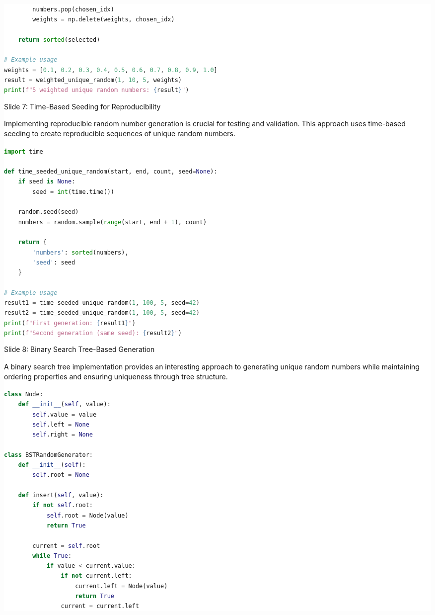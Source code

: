 ```python
        numbers.pop(chosen_idx)
        weights = np.delete(weights, chosen_idx)
    
    return sorted(selected)

# Example usage
weights = [0.1, 0.2, 0.3, 0.4, 0.5, 0.6, 0.7, 0.8, 0.9, 1.0]
result = weighted_unique_random(1, 10, 5, weights)
print(f"5 weighted unique random numbers: {result}")
```

Slide 7: Time-Based Seeding for Reproducibility

Implementing reproducible random number generation is crucial for testing and validation. This approach uses time-based seeding to create reproducible sequences of unique random numbers.

```python
import time

def time_seeded_unique_random(start, end, count, seed=None):
    if seed is None:
        seed = int(time.time())
    
    random.seed(seed)
    numbers = random.sample(range(start, end + 1), count)
    
    return {
        'numbers': sorted(numbers),
        'seed': seed
    }

# Example usage
result1 = time_seeded_unique_random(1, 100, 5, seed=42)
result2 = time_seeded_unique_random(1, 100, 5, seed=42)
print(f"First generation: {result1}")
print(f"Second generation (same seed): {result2}")
```

Slide 8: Binary Search Tree-Based Generation

A binary search tree implementation provides an interesting approach to generating unique random numbers while maintaining ordering properties and ensuring uniqueness through tree structure.

```python
class Node:
    def __init__(self, value):
        self.value = value
        self.left = None
        self.right = None

class BSTRandomGenerator:
    def __init__(self):
        self.root = None
    
    def insert(self, value):
        if not self.root:
            self.root = Node(value)
            return True
        
        current = self.root
        while True:
            if value < current.value:
                if not current.left:
                    current.left = Node(value)
                    return True
                current = current.left
```